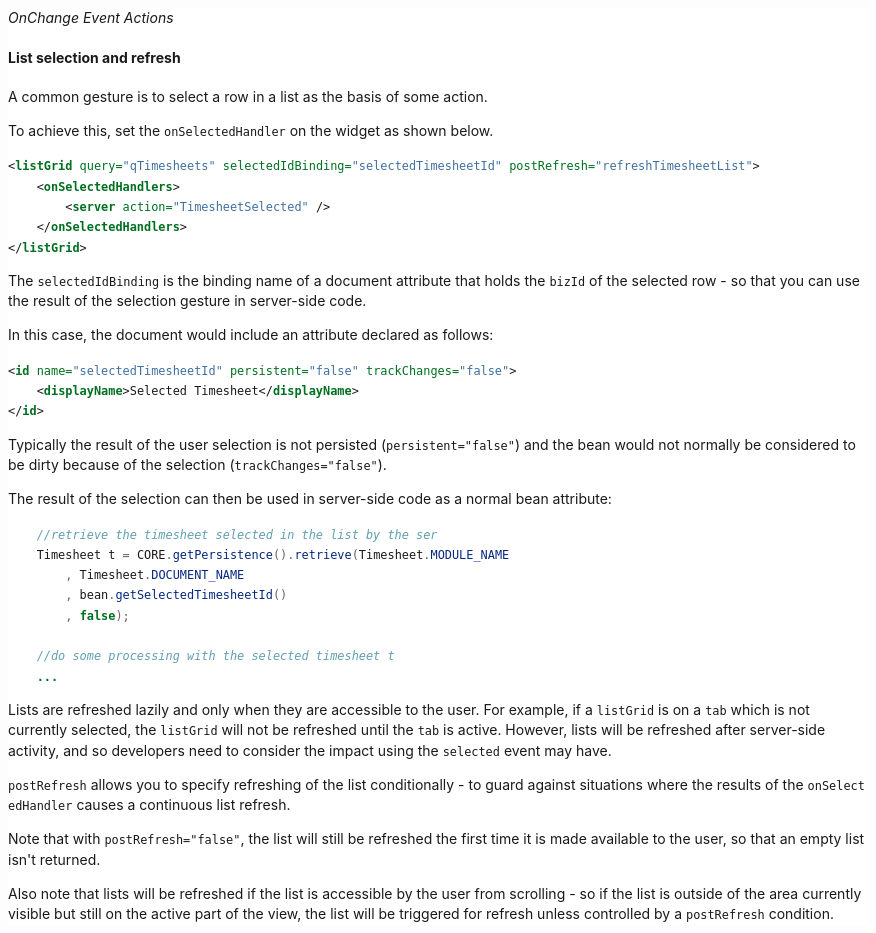 _OnChange Event Actions_

#### List selection and refresh

A common gesture is to select a row in a list as the basis of some action.

To achieve this, set the `onSelectedHandler` on the widget as shown below.

```xml
<listGrid query="qTimesheets" selectedIdBinding="selectedTimesheetId" postRefresh="refreshTimesheetList">
	<onSelectedHandlers>
		<server action="TimesheetSelected" />
	</onSelectedHandlers>
</listGrid>
```

The `selectedIdBinding` is the binding name of a document attribute that holds the `bizId` of the selected row - so that you can use the result of the selection gesture in server-side code.

In this case, the document would include an attribute declared as follows:
```xml
<id name="selectedTimesheetId" persistent="false" trackChanges="false">
	<displayName>Selected Timesheet</displayName>
</id>
```

Typically the result of the user selection is not persisted (`persistent="false"`) and the bean would not normally be considered to be dirty because of the selection (`trackChanges="false"`).

The result of the selection can then be used in server-side code as a normal bean attribute:

```java
	//retrieve the timesheet selected in the list by the ser
	Timesheet t = CORE.getPersistence().retrieve(Timesheet.MODULE_NAME
		, Timesheet.DOCUMENT_NAME
		, bean.getSelectedTimesheetId()
		, false);
		
	//do some processing with the selected timesheet t
	...
```

Lists are refreshed lazily and only when they are accessible to the user. For example, if a `listGrid` is on a `tab` which is not currently selected, the `listGrid` will not be refreshed until the `tab` is active. However, lists will be refreshed after server-side activity, and so developers need to consider the impact using the `selected` event may have.

`postRefresh` allows you to specify refreshing of the list conditionally - to guard against situations where the results of the `onSelectedHandler` causes a continuous list refresh.

Note that with `postRefresh="false"`, the list will still be refreshed the first time it is made available to the user, so that an empty list isn't returned.

Also note that lists will be refreshed if the list is accessible by the user from scrolling - so if the list is outside of the area currently visible but still on the active part of the view, the list will be triggered for refresh unless controlled by a `postRefresh` condition.
